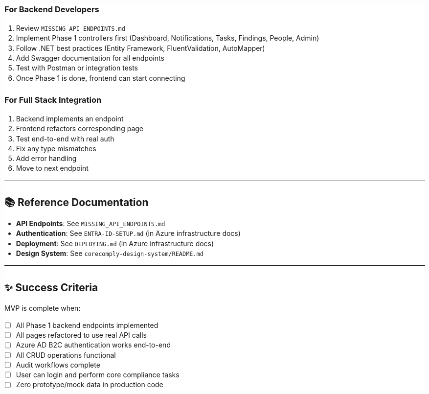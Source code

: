 ### For Backend Developers
1. Review `MISSING_API_ENDPOINTS.md`
2. Implement Phase 1 controllers first (Dashboard, Notifications, Tasks, Findings, People, Admin)
3. Follow .NET best practices (Entity Framework, FluentValidation, AutoMapper)
4. Add Swagger documentation for all endpoints
5. Test with Postman or integration tests
6. Once Phase 1 is done, frontend can start connecting

### For Full Stack Integration
1. Backend implements an endpoint
2. Frontend refactors corresponding page
3. Test end-to-end with real auth
4. Fix any type mismatches
5. Add error handling
6. Move to next endpoint

---

## 📚 Reference Documentation

- **API Endpoints**: See `MISSING_API_ENDPOINTS.md`
- **Authentication**: See `ENTRA-ID-SETUP.md` (in Azure infrastructure docs)
- **Deployment**: See `DEPLOYING.md` (in Azure infrastructure docs)
- **Design System**: See `corecomply-design-system/README.md`

---

## ✨ Success Criteria

MVP is complete when:
- [ ] All Phase 1 backend endpoints implemented
- [ ] All pages refactored to use real API calls
- [ ] Azure AD B2C authentication works end-to-end
- [ ] All CRUD operations functional
- [ ] Audit workflows complete
- [ ] User can login and perform core compliance tasks
- [ ] Zero prototype/mock data in production code
